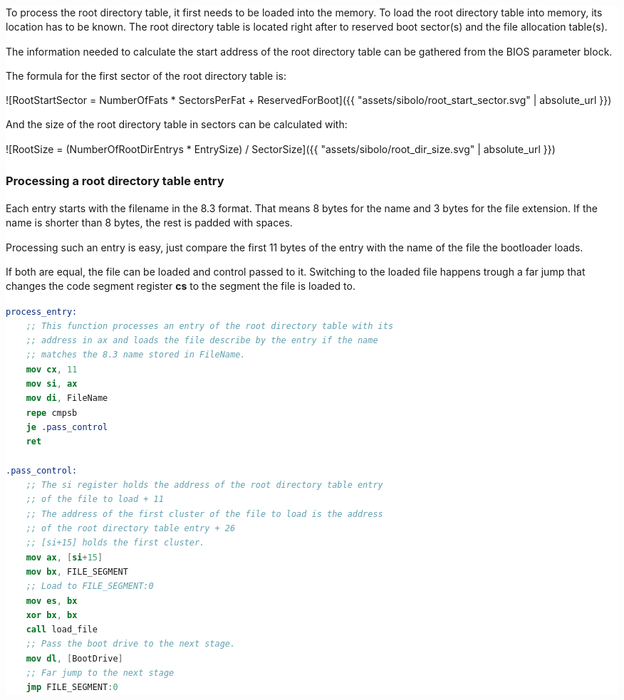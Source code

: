 To process the root directory table, it first needs to be loaded into the
memory. To load the root directory table into memory, its location has to be
known. The root directory table is located right after to reserved boot
sector(s) and the file allocation table(s).

The information needed to calculate the start address of the root directory
table can be gathered from the BIOS parameter block.

The formula for the first sector of the root directory table is:

![RootStartSector = NumberOfFats * SectorsPerFat + ReservedForBoot]({{ "assets/sibolo/root_start_sector.svg" | absolute_url }})

 And the size of the root directory table in sectors can be calculated with:

![RootSize = (NumberOfRootDirEntrys * EntrySize) / SectorSize]({{ "assets/sibolo/root_dir_size.svg" | absolute_url }})

### Processing a root directory table entry

Each entry starts with the filename in the 8.3 format. That means 8 bytes for
the name and 3 bytes for the file extension. If the name is shorter than 8
bytes, the rest is padded with spaces.

Processing such an entry is easy, just compare the first 11 bytes of the entry
with the name of the file the bootloader loads.

If both are equal, the file can be loaded and control passed to it. Switching
to the loaded file happens trough a far jump that changes the code segment
register **cs** to the segment the file is loaded to.

``` nasm
process_entry:
	;; This function processes an entry of the root directory table with its
	;; address in ax and loads the file describe by the entry if the name
	;; matches the 8.3 name stored in FileName.
	mov cx, 11
	mov si, ax
	mov di, FileName
	repe cmpsb
	je .pass_control
	ret

.pass_control:
	;; The si register holds the address of the root directory table entry
	;; of the file to load + 11
	;; The address of the first cluster of the file to load is the address
	;; of the root directory table entry + 26
	;; [si+15] holds the first cluster.
	mov ax, [si+15]
	mov bx, FILE_SEGMENT
	;; Load to FILE_SEGMENT:0
	mov es, bx
	xor bx, bx
	call load_file
	;; Pass the boot drive to the next stage.
	mov dl, [BootDrive]
	;; Far jump to the next stage
	jmp FILE_SEGMENT:0
```
